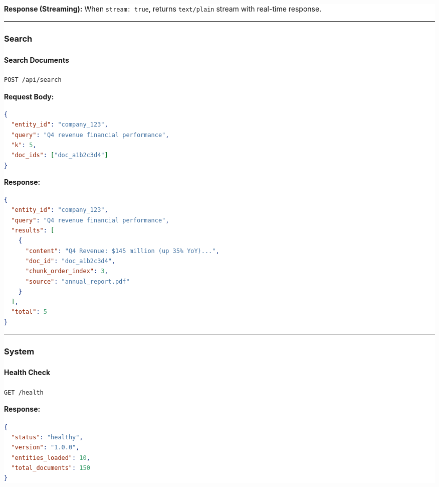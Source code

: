 **Response (Streaming):**
When `stream: true`, returns `text/plain` stream with real-time response.

---

### Search

#### Search Documents

```http
POST /api/search
```

**Request Body:**
```json
{
  "entity_id": "company_123",
  "query": "Q4 revenue financial performance",
  "k": 5,
  "doc_ids": ["doc_a1b2c3d4"]
}
```

**Response:**
```json
{
  "entity_id": "company_123",
  "query": "Q4 revenue financial performance",
  "results": [
    {
      "content": "Q4 Revenue: $145 million (up 35% YoY)...",
      "doc_id": "doc_a1b2c3d4",
      "chunk_order_index": 3,
      "source": "annual_report.pdf"
    }
  ],
  "total": 5
}
```

---

### System

#### Health Check

```http
GET /health
```

**Response:**
```json
{
  "status": "healthy",
  "version": "1.0.0",
  "entities_loaded": 10,
  "total_documents": 150
}
```
